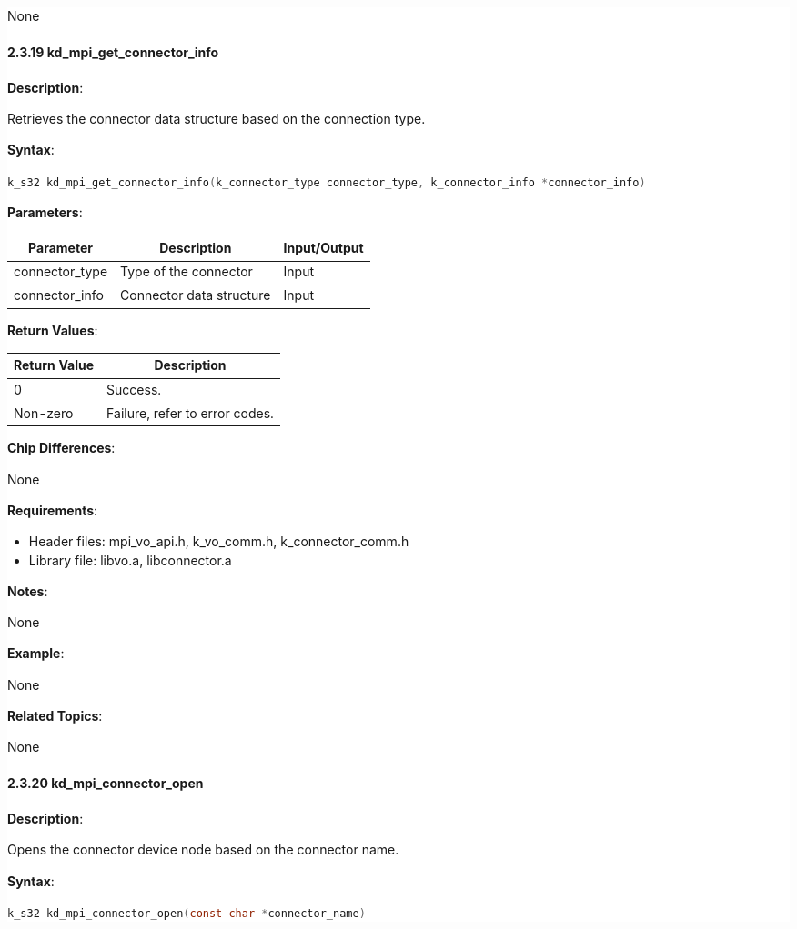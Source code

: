 None

#### 2.3.19 kd_mpi_get_connector_info

**Description**:

Retrieves the connector data structure based on the connection type.

**Syntax**:

```c
k_s32 kd_mpi_get_connector_info(k_connector_type connector_type, k_connector_info *connector_info)
```

**Parameters**:

| Parameter       | Description               | Input/Output |
|-----------------|---------------------------|--------------|
| connector_type  | Type of the connector     | Input        |
| connector_info  | Connector data structure  | Input        |

**Return Values**:

| Return Value | Description               |
|--------------|---------------------------|
| 0            | Success.                  |
| Non-zero     | Failure, refer to error codes. |

**Chip Differences**:

None

**Requirements**:

- Header files: mpi_vo_api.h, k_vo_comm.h, k_connector_comm.h
- Library file: libvo.a, libconnector.a

**Notes**:

None

**Example**:

None

**Related Topics**:

None

#### 2.3.20 kd_mpi_connector_open

**Description**:

Opens the connector device node based on the connector name.

**Syntax**:

```c
k_s32 kd_mpi_connector_open(const char *connector_name)
```
